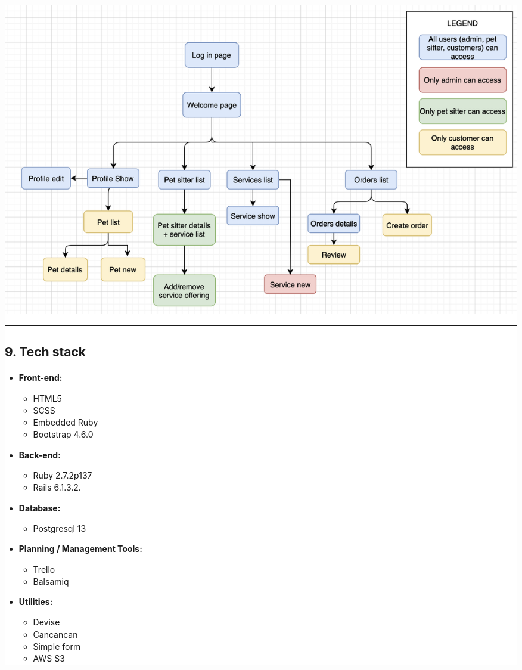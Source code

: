 ![Sitemap](docs/sitemap.png)

---

## 9. Tech stack

- **Front-end:**
  - HTML5
  - SCSS
  - Embedded Ruby
  - Bootstrap 4.6.0

- **Back-end:**
  - Ruby 2.7.2p137
  - Rails 6.1.3.2.

- **Database:**
  - Postgresql 13

- **Planning / Management Tools:**
  - Trello
  - Balsamiq

- **Utilities:**
  - Devise
  - Cancancan
  - Simple form
  - AWS S3
